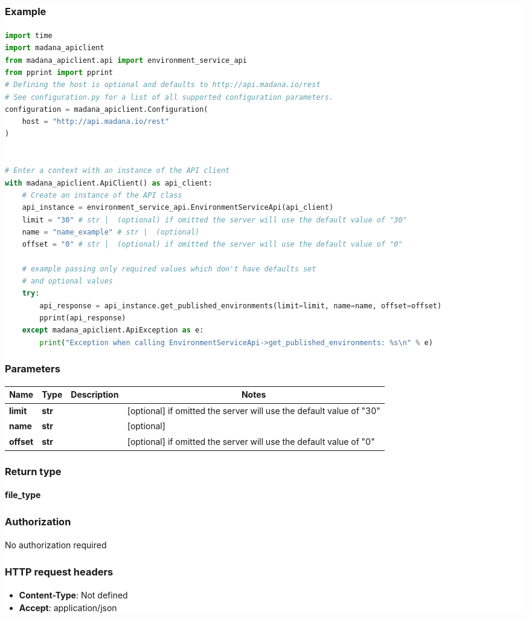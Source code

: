

### Example

```python
import time
import madana_apiclient
from madana_apiclient.api import environment_service_api
from pprint import pprint
# Defining the host is optional and defaults to http://api.madana.io/rest
# See configuration.py for a list of all supported configuration parameters.
configuration = madana_apiclient.Configuration(
    host = "http://api.madana.io/rest"
)


# Enter a context with an instance of the API client
with madana_apiclient.ApiClient() as api_client:
    # Create an instance of the API class
    api_instance = environment_service_api.EnvironmentServiceApi(api_client)
    limit = "30" # str |  (optional) if omitted the server will use the default value of "30"
    name = "name_example" # str |  (optional)
    offset = "0" # str |  (optional) if omitted the server will use the default value of "0"

    # example passing only required values which don't have defaults set
    # and optional values
    try:
        api_response = api_instance.get_published_environments(limit=limit, name=name, offset=offset)
        pprint(api_response)
    except madana_apiclient.ApiException as e:
        print("Exception when calling EnvironmentServiceApi->get_published_environments: %s\n" % e)
```

### Parameters

Name | Type | Description  | Notes
------------- | ------------- | ------------- | -------------
 **limit** | **str**|  | [optional] if omitted the server will use the default value of "30"
 **name** | **str**|  | [optional]
 **offset** | **str**|  | [optional] if omitted the server will use the default value of "0"

### Return type

**file_type**

### Authorization

No authorization required

### HTTP request headers

 - **Content-Type**: Not defined
 - **Accept**: application/json

